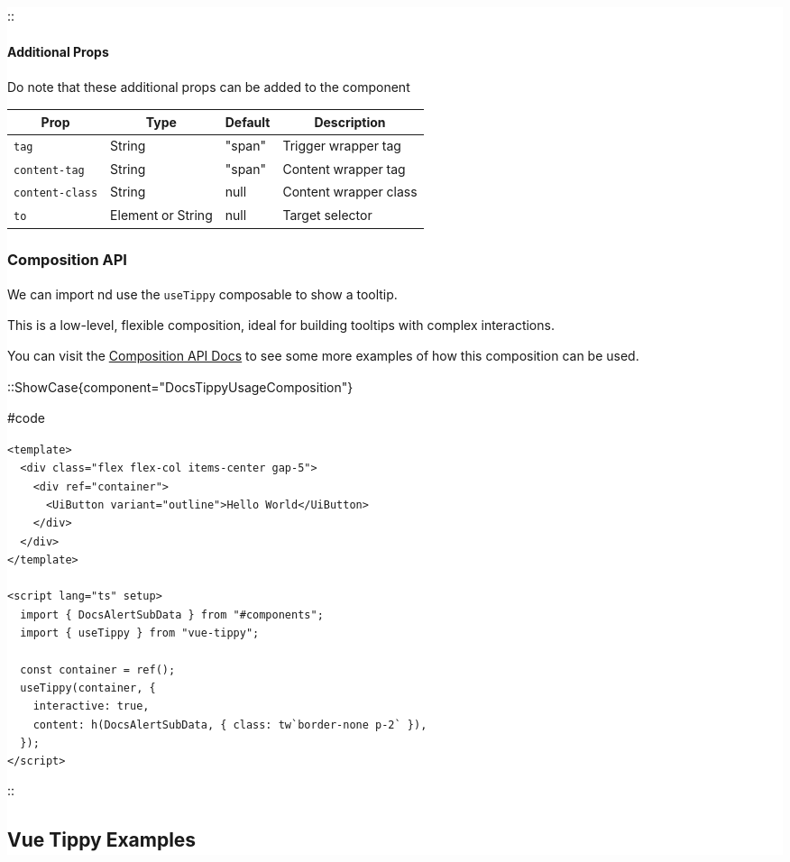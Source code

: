 

::

#### Additional Props

Do note that these additional props can be added to the component

| Prop            | Type              | Default | Description           |
| --------------- | ----------------- | ------- | --------------------- |
| `tag`           | String            | "span"  | Trigger wrapper tag   |
| `content-tag`   | String            | "span"  | Content wrapper tag   |
| `content-class` | String            | null    | Content wrapper class |
| `to`            | Element or String | null    | Target selector       |

### Composition API

We can import nd use the `useTippy` composable to show a tooltip.

This is a low-level, flexible composition, ideal for building tooltips with complex interactions.

You can visit the [Composition API Docs](https://vue-tippy.netlify.app/flavor/composition-api) to see some more examples of how this composition can be used.

::ShowCase{component="DocsTippyUsageComposition"}

#code



```vue [DocsTippyUsageComposition.vue]
<template>
  <div class="flex flex-col items-center gap-5">
    <div ref="container">
      <UiButton variant="outline">Hello World</UiButton>
    </div>
  </div>
</template>

<script lang="ts" setup>
  import { DocsAlertSubData } from "#components";
  import { useTippy } from "vue-tippy";

  const container = ref();
  useTippy(container, {
    interactive: true,
    content: h(DocsAlertSubData, { class: tw`border-none p-2` }),
  });
</script>
```



::

## Vue Tippy Examples
